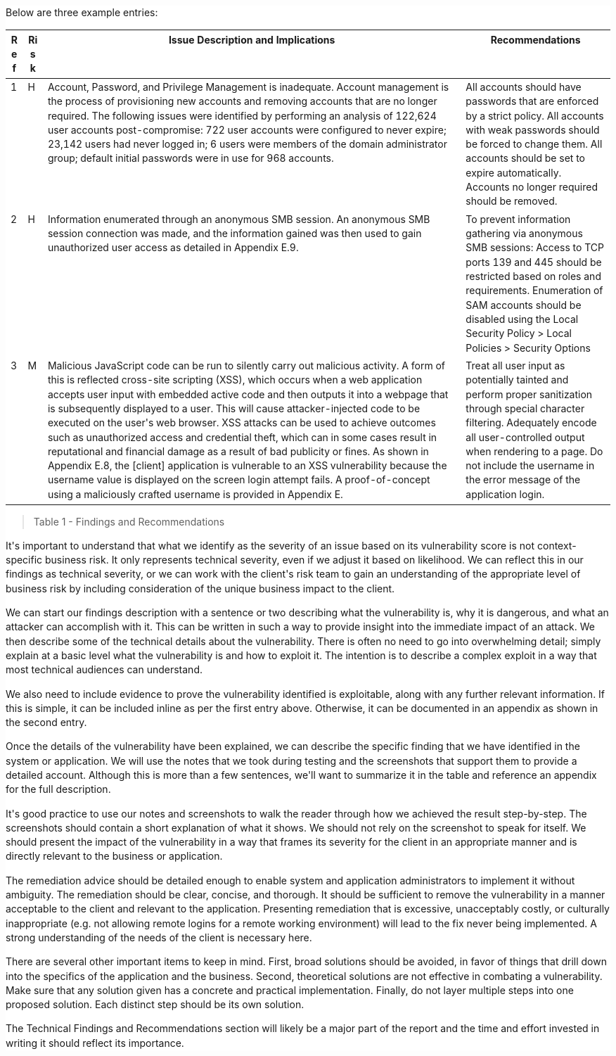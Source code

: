 Below are three example entries:

|Ref|Risk|Issue Description and Implications|Recommendations|
|---|---|---|---|
|1|H|Account, Password, and Privilege Management is inadequate. Account management is the process of provisioning new accounts and removing accounts that are no longer required. The following issues were identified by performing an analysis of 122,624 user accounts post-compromise: 722 user accounts were configured to never expire; 23,142 users had never logged in; 6 users were members of the domain administrator group; default initial passwords were in use for 968 accounts.|All accounts should have passwords that are enforced by a strict policy. All accounts with weak passwords should be forced to change them. All accounts should be set to expire automatically. Accounts no longer required should be removed.|
|2|H|Information enumerated through an anonymous SMB session. An anonymous SMB session connection was made, and the information gained was then used to gain unauthorized user access as detailed in Appendix E.9.|To prevent information gathering via anonymous SMB sessions: Access to TCP ports 139 and 445 should be restricted based on roles and requirements. Enumeration of SAM accounts should be disabled using the Local Security Policy > Local Policies > Security Options|
|3|M|Malicious JavaScript code can be run to silently carry out malicious activity. A form of this is reflected cross-site scripting (XSS), which occurs when a web application accepts user input with embedded active code and then outputs it into a webpage that is subsequently displayed to a user. This will cause attacker-injected code to be executed on the user's web browser. XSS attacks can be used to achieve outcomes such as unauthorized access and credential theft, which can in some cases result in reputational and financial damage as a result of bad publicity or fines. As shown in Appendix E.8, the \[client\] application is vulnerable to an XSS vulnerability because the username value is displayed on the screen login attempt fails. A proof-of-concept using a maliciously crafted username is provided in Appendix E.|Treat all user input as potentially tainted and perform proper sanitization through special character filtering. Adequately encode all user-controlled output when rendering to a page. Do not include the username in the error message of the application login.|

> Table 1 - Findings and Recommendations

It's important to understand that what we identify as the severity of an issue based on its vulnerability score is not context-specific business risk. It only represents technical severity, even if we adjust it based on likelihood. We can reflect this in our findings as technical severity, or we can work with the client's risk team to gain an understanding of the appropriate level of business risk by including consideration of the unique business impact to the client.

We can start our findings description with a sentence or two describing what the vulnerability is, why it is dangerous, and what an attacker can accomplish with it. This can be written in such a way to provide insight into the immediate impact of an attack. We then describe some of the technical details about the vulnerability. There is often no need to go into overwhelming detail; simply explain at a basic level what the vulnerability is and how to exploit it. The intention is to describe a complex exploit in a way that most technical audiences can understand.

We also need to include evidence to prove the vulnerability identified is exploitable, along with any further relevant information. If this is simple, it can be included inline as per the first entry above. Otherwise, it can be documented in an appendix as shown in the second entry.

Once the details of the vulnerability have been explained, we can describe the specific finding that we have identified in the system or application. We will use the notes that we took during testing and the screenshots that support them to provide a detailed account. Although this is more than a few sentences, we'll want to summarize it in the table and reference an appendix for the full description.

It's good practice to use our notes and screenshots to walk the reader through how we achieved the result step-by-step. The screenshots should contain a short explanation of what it shows. We should not rely on the screenshot to speak for itself. We should present the impact of the vulnerability in a way that frames its severity for the client in an appropriate manner and is directly relevant to the business or application.

The remediation advice should be detailed enough to enable system and application administrators to implement it without ambiguity. The remediation should be clear, concise, and thorough. It should be sufficient to remove the vulnerability in a manner acceptable to the client and relevant to the application. Presenting remediation that is excessive, unacceptably costly, or culturally inappropriate (e.g. not allowing remote logins for a remote working environment) will lead to the fix never being implemented. A strong understanding of the needs of the client is necessary here.

There are several other important items to keep in mind. First, broad solutions should be avoided, in favor of things that drill down into the specifics of the application and the business. Second, theoretical solutions are not effective in combating a vulnerability. Make sure that any solution given has a concrete and practical implementation. Finally, do not layer multiple steps into one proposed solution. Each distinct step should be its own solution.

The Technical Findings and Recommendations section will likely be a major part of the report and the time and effort invested in writing it should reflect its importance.

